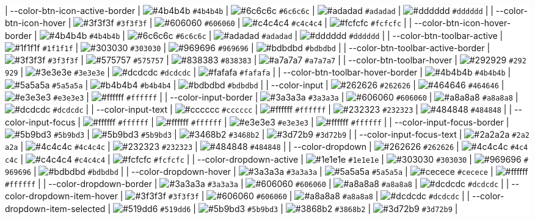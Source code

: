 | --color-btn-icon-active-border    | ![#4b4b4b](https://placehold.it/15/4b4b4b/ffffff?text=+) `#4b4b4b` | ![#6c6c6c](https://placehold.it/15/6c6c6c/ffffff?text=+) `#6c6c6c` | ![#adadad](https://placehold.it/15/adadad/ffffff?text=+) `#adadad` | ![#dddddd](https://placehold.it/15/dddddd/ffffff?text=+) `#dddddd` |
| --color-btn-icon-hover            | ![#3f3f3f](https://placehold.it/15/3f3f3f/ffffff?text=+) `#3f3f3f` | ![#606060](https://placehold.it/15/606060/ffffff?text=+) `#606060` | ![#c4c4c4](https://placehold.it/15/c4c4c4/ffffff?text=+) `#c4c4c4` | ![#fcfcfc](https://placehold.it/15/fcfcfc/ffffff?text=+) `#fcfcfc` |
| --color-btn-icon-hover-border     | ![#4b4b4b](https://placehold.it/15/4b4b4b/ffffff?text=+) `#4b4b4b` | ![#6c6c6c](https://placehold.it/15/6c6c6c/ffffff?text=+) `#6c6c6c` | ![#adadad](https://placehold.it/15/adadad/ffffff?text=+) `#adadad` | ![#dddddd](https://placehold.it/15/dddddd/ffffff?text=+) `#dddddd` |
| --color-btn-toolbar-active        | ![#1f1f1f](https://placehold.it/15/1f1f1f/ffffff?text=+) `#1f1f1f` | ![#303030](https://placehold.it/15/303030/ffffff?text=+) `#303030` | ![#969696](https://placehold.it/15/969696/ffffff?text=+) `#969696` | ![#bdbdbd](https://placehold.it/15/bdbdbd/ffffff?text=+) `#bdbdbd` |
| --color-btn-toolbar-active-border | ![#3f3f3f](https://placehold.it/15/3f3f3f/ffffff?text=+) `#3f3f3f` | ![#575757](https://placehold.it/15/575757/ffffff?text=+) `#575757` | ![#838383](https://placehold.it/15/838383/ffffff?text=+) `#838383` | ![#a7a7a7](https://placehold.it/15/a7a7a7/ffffff?text=+) `#a7a7a7` |
| --color-btn-toolbar-hover         | ![#292929](https://placehold.it/15/292929/ffffff?text=+) `#292929` | ![#3e3e3e](https://placehold.it/15/3e3e3e/ffffff?text=+) `#3e3e3e` | ![#dcdcdc](https://placehold.it/15/dcdcdc/ffffff?text=+) `#dcdcdc` | ![#fafafa](https://placehold.it/15/fafafa/ffffff?text=+) `#fafafa` |
| --color-btn-toolbar-hover-border  | ![#4b4b4b](https://placehold.it/15/4b4b4b/ffffff?text=+) `#4b4b4b` | ![#5a5a5a](https://placehold.it/15/5a5a5a/ffffff?text=+) `#5a5a5a` | ![#b4b4b4](https://placehold.it/15/b4b4b4/ffffff?text=+) `#b4b4b4` | ![#bdbdbd](https://placehold.it/15/bdbdbd/ffffff?text=+) `#bdbdbd` |
| --color-input                     | ![#262626](https://placehold.it/15/262626/ffffff?text=+) `#262626` | ![#464646](https://placehold.it/15/464646/ffffff?text=+) `#464646` | ![#e3e3e3](https://placehold.it/15/e3e3e3/ffffff?text=+) `#e3e3e3` | ![#ffffff](https://placehold.it/15/ffffff/ffffff?text=+) `#ffffff` |
| --color-input-border              | ![#3a3a3a](https://placehold.it/15/3a3a3a/ffffff?text=+) `#3a3a3a` | ![#606060](https://placehold.it/15/606060/ffffff?text=+) `#606060` | ![#a8a8a8](https://placehold.it/15/a8a8a8/ffffff?text=+) `#a8a8a8` | ![#dcdcdc](https://placehold.it/15/dcdcdc/ffffff?text=+) `#dcdcdc` |
| --color-input-text                | ![#cccccc](https://placehold.it/15/cccccc/ffffff?text=+) `#cccccc` | ![#ffffff](https://placehold.it/15/ffffff/ffffff?text=+) `#ffffff` | ![#232323](https://placehold.it/15/232323/ffffff?text=+) `#232323` | ![#484848](https://placehold.it/15/484848/ffffff?text=+) `#484848` |
| --color-input-focus               | ![#ffffff](https://placehold.it/15/ffffff/ffffff?text=+) `#ffffff` | ![#ffffff](https://placehold.it/15/ffffff/ffffff?text=+) `#ffffff` | ![#e3e3e3](https://placehold.it/15/e3e3e3/ffffff?text=+) `#e3e3e3` | ![#ffffff](https://placehold.it/15/ffffff/ffffff?text=+) `#ffffff` |
| --color-input-focus-border        | ![#5b9bd3](https://placehold.it/15/5b9bd3/ffffff?text=+) `#5b9bd3` | ![#5b9bd3](https://placehold.it/15/5b9bd3/ffffff?text=+) `#5b9bd3` | ![#3468b2](https://placehold.it/15/3468b2/ffffff?text=+) `#3468b2` | ![#3d72b9](https://placehold.it/15/3d72b9/ffffff?text=+) `#3d72b9` |
| --color-input-focus-text          | ![#2a2a2a](https://placehold.it/15/2a2a2a/ffffff?text=+) `#2a2a2a` | ![#4c4c4c](https://placehold.it/15/4c4c4c/ffffff?text=+) `#4c4c4c` | ![#232323](https://placehold.it/15/232323/ffffff?text=+) `#232323` | ![#484848](https://placehold.it/15/484848/ffffff?text=+) `#484848` |
| --color-dropdown                  | ![#262626](https://placehold.it/15/262626/ffffff?text=+) `#262626` | ![#4c4c4c](https://placehold.it/15/4c4c4c/ffffff?text=+) `#4c4c4c` | ![#c4c4c4](https://placehold.it/15/c4c4c4/ffffff?text=+) `#c4c4c4` | ![#fcfcfc](https://placehold.it/15/fcfcfc/ffffff?text=+) `#fcfcfc` |
| --color-dropdown-active           | ![#1e1e1e](https://placehold.it/15/1e1e1e/ffffff?text=+) `#1e1e1e` | ![#303030](https://placehold.it/15/303030/ffffff?text=+) `#303030` | ![#969696](https://placehold.it/15/969696/ffffff?text=+) `#969696` | ![#bdbdbd](https://placehold.it/15/bdbdbd/ffffff?text=+) `#bdbdbd` |
| --color-dropdown-hover            | ![#3a3a3a](https://placehold.it/15/3a3a3a/ffffff?text=+) `#3a3a3a` | ![#5a5a5a](https://placehold.it/15/5a5a5a/ffffff?text=+) `#5a5a5a` | ![#cecece](https://placehold.it/15/cecece/ffffff?text=+) `#cecece` | ![#ffffff](https://placehold.it/15/ffffff/ffffff?text=+) `#ffffff` |
| --color-dropdown-border           | ![#3a3a3a](https://placehold.it/15/3a3a3a/ffffff?text=+) `#3a3a3a` | ![#606060](https://placehold.it/15/606060/ffffff?text=+) `#606060` | ![#a8a8a8](https://placehold.it/15/a8a8a8/ffffff?text=+) `#a8a8a8` | ![#dcdcdc](https://placehold.it/15/dcdcdc/ffffff?text=+) `#dcdcdc` |
| --color-dropdown-item-hover       | ![#3f3f3f](https://placehold.it/15/3f3f3f/ffffff?text=+) `#3f3f3f` | ![#606060](https://placehold.it/15/606060/ffffff?text=+) `#606060` | ![#a8a8a8](https://placehold.it/15/a8a8a8/ffffff?text=+) `#a8a8a8` | ![#dcdcdc](https://placehold.it/15/dcdcdc/ffffff?text=+) `#dcdcdc` |
| --color-dropdown-item-selected    | ![#519dd6](https://placehold.it/15/519dd6/ffffff?text=+) `#519dd6` | ![#5b9bd3](https://placehold.it/15/5b9bd3/ffffff?text=+) `#5b9bd3` | ![#3868b2](https://placehold.it/15/3868b2/ffffff?text=+) `#3868b2` | ![#3d72b9](https://placehold.it/15/3d72b9/ffffff?text=+) `#3d72b9` |